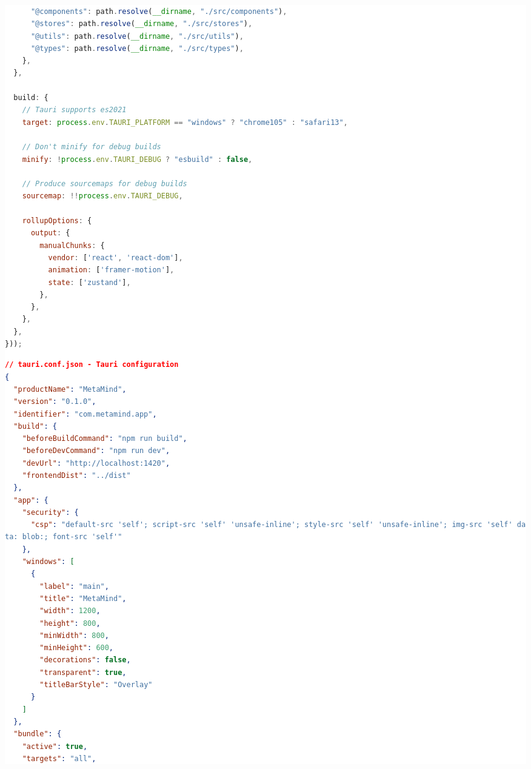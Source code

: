 ```javascript
      "@components": path.resolve(__dirname, "./src/components"),
      "@stores": path.resolve(__dirname, "./src/stores"),
      "@utils": path.resolve(__dirname, "./src/utils"),
      "@types": path.resolve(__dirname, "./src/types"),
    },
  },
  
  build: {
    // Tauri supports es2021
    target: process.env.TAURI_PLATFORM == "windows" ? "chrome105" : "safari13",
    
    // Don't minify for debug builds
    minify: !process.env.TAURI_DEBUG ? "esbuild" : false,
    
    // Produce sourcemaps for debug builds
    sourcemap: !!process.env.TAURI_DEBUG,
    
    rollupOptions: {
      output: {
        manualChunks: {
          vendor: ['react', 'react-dom'],
          animation: ['framer-motion'],
          state: ['zustand'],
        },
      },
    },
  },
}));
```

```json
// tauri.conf.json - Tauri configuration
{
  "productName": "MetaMind",
  "version": "0.1.0",
  "identifier": "com.metamind.app",
  "build": {
    "beforeBuildCommand": "npm run build",
    "beforeDevCommand": "npm run dev",
    "devUrl": "http://localhost:1420",
    "frontendDist": "../dist"
  },
  "app": {
    "security": {
      "csp": "default-src 'self'; script-src 'self' 'unsafe-inline'; style-src 'self' 'unsafe-inline'; img-src 'self' data: blob:; font-src 'self'"
    },
    "windows": [
      {
        "label": "main",
        "title": "MetaMind",
        "width": 1200,
        "height": 800,
        "minWidth": 800,
        "minHeight": 600,
        "decorations": false,
        "transparent": true,
        "titleBarStyle": "Overlay"
      }
    ]
  },
  "bundle": {
    "active": true,
    "targets": "all",
```